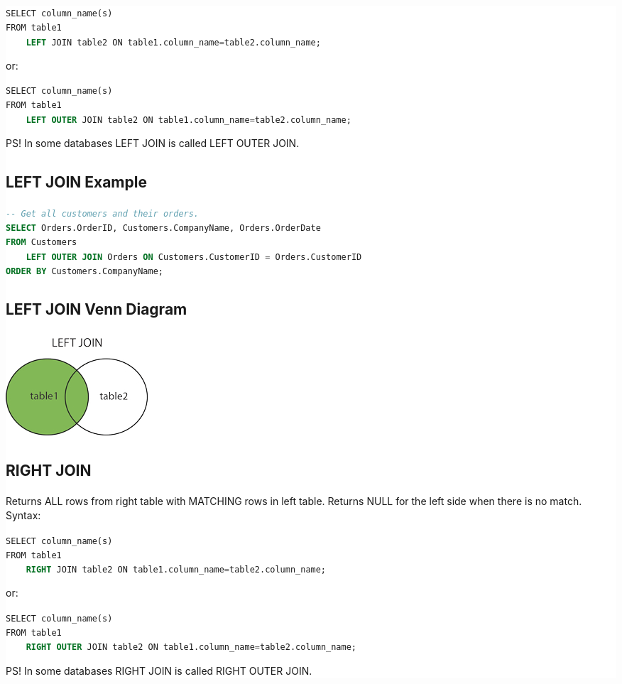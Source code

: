 ```sql
SELECT column_name(s)
FROM table1
    LEFT JOIN table2 ON table1.column_name=table2.column_name;
``` 
or:

```sql
SELECT column_name(s)
FROM table1
    LEFT OUTER JOIN table2 ON table1.column_name=table2.column_name;
``` 
PS! In some databases LEFT JOIN is called LEFT OUTER JOIN.


## LEFT JOIN Example
```sql
-- Get all customers and their orders.
SELECT Orders.OrderID, Customers.CompanyName, Orders.OrderDate
FROM Customers
	LEFT OUTER JOIN Orders ON Customers.CustomerID = Orders.CustomerID
ORDER BY Customers.CompanyName;
```


## LEFT JOIN Venn Diagram
![](img/sql_leftjoin.jpg)


## RIGHT JOIN 
Returns ALL rows from right table with MATCHING rows in left table.
Returns NULL for the left side when there is no match.
Syntax:
```sql
SELECT column_name(s)
FROM table1
    RIGHT JOIN table2 ON table1.column_name=table2.column_name;
``` 
or:
```sql
SELECT column_name(s)
FROM table1 
    RIGHT OUTER JOIN table2 ON table1.column_name=table2.column_name;
``` 
PS! In some databases RIGHT JOIN is called RIGHT OUTER JOIN.
